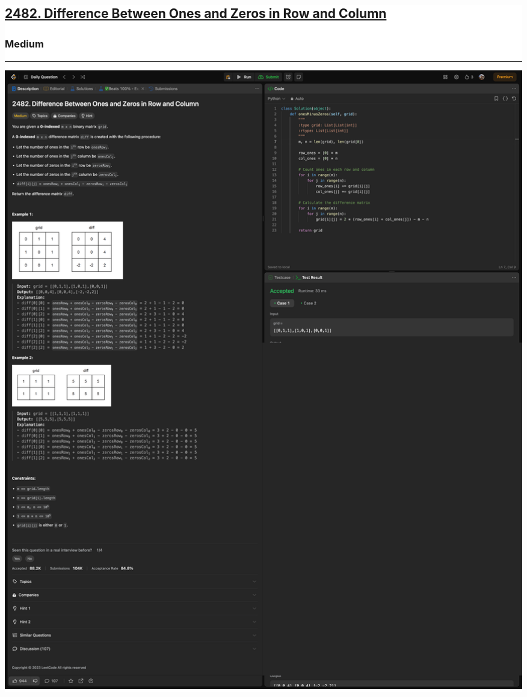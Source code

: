 <h2><a href="https://leetcode.com/problems/difference-between-ones-and-zeros-in-row-and-column/">2482. Difference Between Ones and Zeros in Row and Column</a></h2>
<h3>Medium</h3>
<hr>
<div>
<img alt="" src="./screencapture-leetcode-problems-difference-between-ones-and-zeros-in-row-and-column-2023-12-14-22_32_39.png" style="width: 100%; height: 100%;">
</div>
